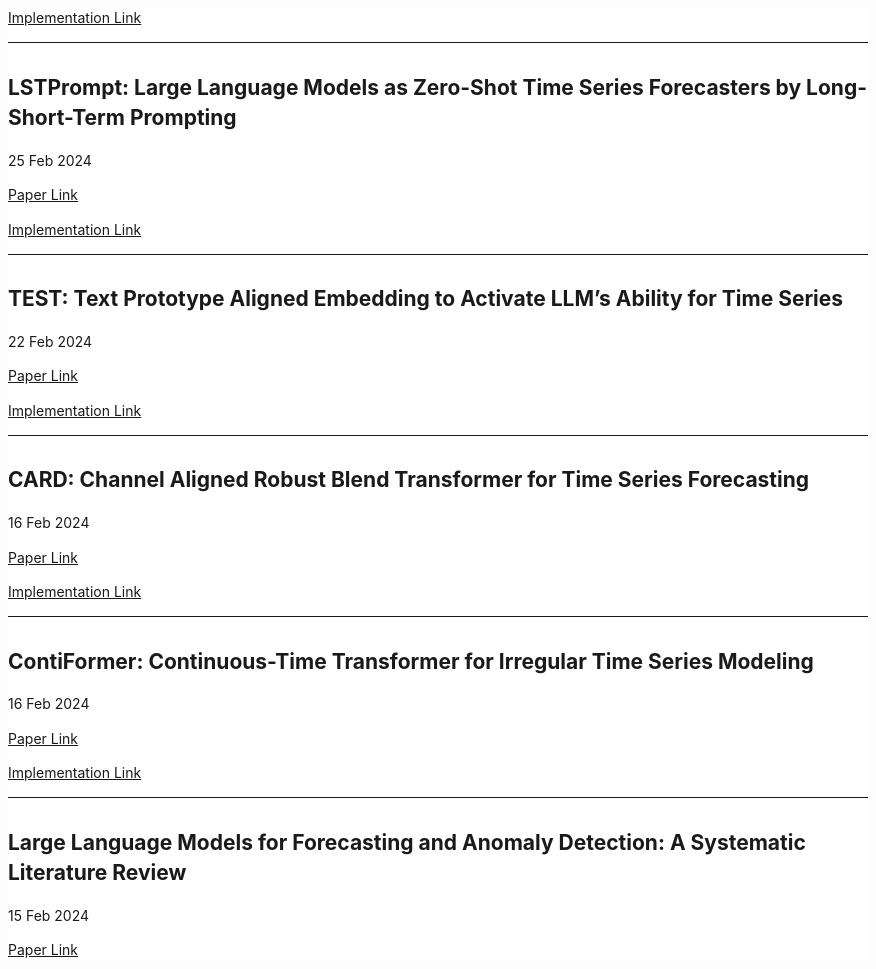 [Implementation Link](https://github.com/saberatalukder/totem)

------------------------------------------------------------------------

## LSTPrompt: Large Language Models as Zero-Shot Time Series Forecasters by Long-Short-Term Prompting

25 Feb 2024

[Paper Link](https://arxiv.org/abs/2402.16132)

[Implementation Link](https://github.com/AdityaLab/lstprompt)

------------------------------------------------------------------------

## TEST: Text Prototype Aligned Embedding to Activate LLM’s Ability for Time Series

22 Feb 2024

[Paper Link](https://arxiv.org/abs/2308.08241)

[Implementation Link](https://github.com/scxsunchenxi/test)

------------------------------------------------------------------------

## CARD: Channel Aligned Robust Blend Transformer for Time Series Forecasting

16 Feb 2024

[Paper Link](https://arxiv.org/abs/2305.12095)

[Implementation Link](https://github.com/wxie9/card)

------------------------------------------------------------------------

## ContiFormer: Continuous-Time Transformer for Irregular Time Series Modeling

16 Feb 2024

[Paper Link](https://arxiv.org/abs/2402.10635)

[Implementation
Link](https://github.com/microsoft/SeqML/tree/main/ContiFormer)

------------------------------------------------------------------------

## Large Language Models for Forecasting and Anomaly Detection: A Systematic Literature Review

15 Feb 2024

[Paper Link](https://arxiv.org/abs/2402.10350)
